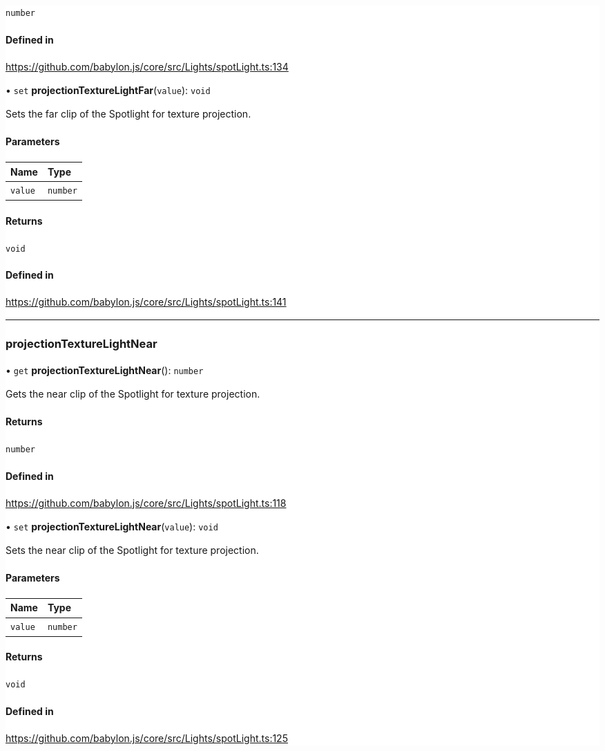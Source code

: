 `number`

#### Defined in

https://github.com/babylon.js/core/src/Lights/spotLight.ts:134

• `set` **projectionTextureLightFar**(`value`): `void`

Sets the far clip of the Spotlight for texture projection.

#### Parameters

| Name | Type |
| :------ | :------ |
| `value` | `number` |

#### Returns

`void`

#### Defined in

https://github.com/babylon.js/core/src/Lights/spotLight.ts:141

___

### projectionTextureLightNear

• `get` **projectionTextureLightNear**(): `number`

Gets the near clip of the Spotlight for texture projection.

#### Returns

`number`

#### Defined in

https://github.com/babylon.js/core/src/Lights/spotLight.ts:118

• `set` **projectionTextureLightNear**(`value`): `void`

Sets the near clip of the Spotlight for texture projection.

#### Parameters

| Name | Type |
| :------ | :------ |
| `value` | `number` |

#### Returns

`void`

#### Defined in

https://github.com/babylon.js/core/src/Lights/spotLight.ts:125
